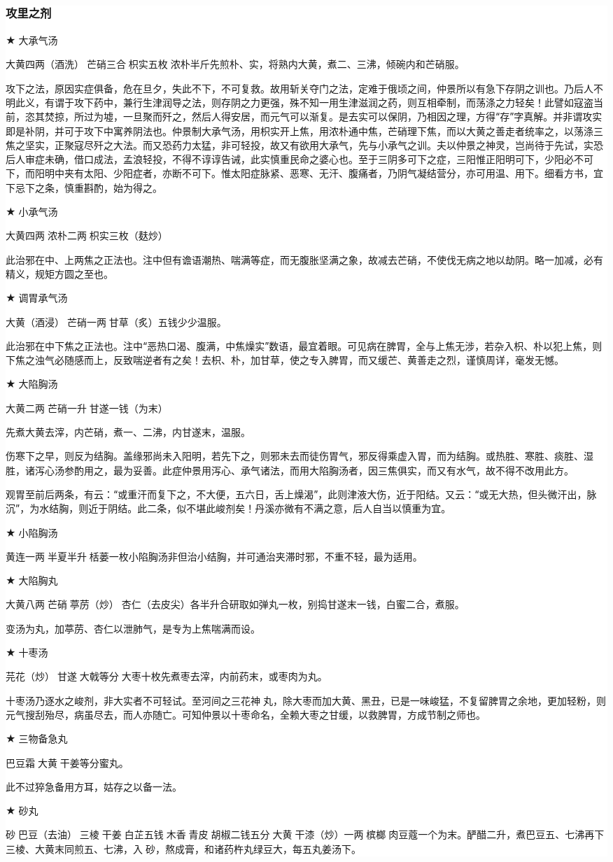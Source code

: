 ### 攻里之剂  

★ 大承气汤  

大黄四两（酒洗） 芒硝三合 枳实五枚 浓朴半斤先煎朴、实，将熟内大黄，煮二、三沸，倾碗内和芒硝服。  

攻下之法，原因实症俱备，危在旦夕，失此不下，不可复救。故用斩关夺门之法，定难于俄顷之间，仲景所以有急下存阴之训也。乃后人不明此义，有谓于攻下药中，兼行生津润导之法，则存阴之力更强，殊不知一用生津滋润之药，则互相牵制，而荡涤之力轻矣！此譬如寇盗当前，恣其焚掠，所过为墟，一旦聚而歼之，然后人得安居，而元气可以渐复。是去实可以保阴，乃相因之理，方得“存”字真解。并非谓攻实即是补阴，并可于攻下中寓养阴法也。仲景制大承气汤，用枳实开上焦，用浓朴通中焦，芒硝理下焦，而以大黄之善走者统率之，以荡涤三焦之坚实，正聚寇尽歼之大法。而又恐药力太猛，非可轻投，故又有欲用大承气，先与小承气之训。夫以仲景之神灵，岂尚待于先试，实恐后人审症未确，借口成法，孟浪轻投，不得不谆谆告诫，此实慎重民命之婆心也。至于三阴多可下之症，三阳惟正阳明可下，少阳必不可下，而阳明中夹有太阳、少阳症者，亦断不可下。惟太阳症脉紧、恶寒、无汗、腹痛者，乃阴气凝结营分，亦可用温、用下。细看方书，宜下忌下之条，慎重斟酌，始为得之。  

★ 小承气汤  

大黄四两 浓朴二两 枳实三枚（麸炒）  

此治邪在中、上两焦之正法也。注中但有谵语潮热、喘满等症，而无腹胀坚满之象，故减去芒硝，不使伐无病之地以劫阴。略一加减，必有精义，规矩方圆之至也。  

★ 调胃承气汤  

大黄（酒浸） 芒硝一两 甘草（炙）五钱少少温服。  

此治邪在中下焦之正法也。注中“恶热口渴、腹满，中焦燥实”数语，最宜着眼。可见病在脾胃，全与上焦无涉，若杂入枳、朴以犯上焦，则下焦之浊气必随感而上，反致喘逆者有之矣！去枳、朴，加甘草，使之专入脾胃，而又缓芒、黄善走之烈，谨慎周详，毫发无憾。  

★ 大陷胸汤  

大黄二两 芒硝一升 甘遂一钱（为末）  

先煮大黄去滓，内芒硝，煮一、二沸，内甘遂末，温服。  

伤寒下之早，则反为结胸。盖缘邪尚未入阳明，若先下之，则邪未去而徒伤胃气，邪反得乘虚入胃，而为结胸。或热胜、寒胜、痰胜、湿胜，诸泻心汤参酌用之，最为妥善。此症仲景用泻心、承气诸法，而用大陷胸汤者，因三焦俱实，而又有水气，故不得不改用此方。  

观胃至前后两条，有云：“或重汗而复下之，不大便，五六日，舌上燥渴”，此则津液大伤，近于阳结。又云：“或无大热，但头微汗出，脉沉”，为水结胸，则近于阴结。此二条，似不堪此峻剂矣！丹溪亦微有不满之意，后人自当以慎重为宜。  

★ 小陷胸汤  

黄连一两 半夏半升 栝蒌一枚小陷胸汤非但治小结胸，并可通治夹滞时邪，不重不轻，最为适用。  

★ 大陷胸丸  

大黄八两 芒硝 葶苈（炒） 杏仁（去皮尖）各半升合研取如弹丸一枚，别捣甘遂末一钱，白蜜二合，煮服。  

变汤为丸，加葶苈、杏仁以泄肺气，是专为上焦喘满而设。  

★ 十枣汤  

芫花（炒） 甘遂 大戟等分 大枣十枚先煮枣去滓，内前药末，或枣肉为丸。  

十枣汤乃逐水之峻剂，非大实者不可轻试。至河间之三花神 丸，除大枣而加大黄、黑丑，已是一味峻猛，不复留脾胃之余地，更加轻粉，则元气搜刮殆尽，病虽尽去，而人亦随亡。可知仲景以十枣命名，全赖大枣之甘缓，以救脾胃，方成节制之师也。  

★ 三物备急丸  

巴豆霜 大黄 干姜等分蜜丸。  

此不过猝急备用方耳，姑存之以备一法。  

★ 砂丸  

砂 巴豆（去油） 三棱 干姜 白芷五钱 木香 青皮 胡椒二钱五分 大黄 干漆（炒）一两 槟榔 肉豆蔻一个为末。酽醋二升，煮巴豆五、七沸再下三棱、大黄末同煎五、七沸，入 砂，熬成膏，和诸药杵丸绿豆大，每五丸姜汤下。  
